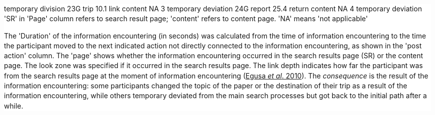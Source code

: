 <td>temporary division</td>

</tr>

<tr>

<td>23G</td>

<td>trip</td>

<td align="center">10.1</td>

<td>link</td>

<td>content</td>

<td align="center">NA</td>

<td align="center">3</td>

<td>temporary deviation</td>

</tr>

<tr>

<td>24G</td>

<td>report</td>

<td align="center">25.4</td>

<td>return</td>

<td>content</td>

<td align="center">NA</td>

<td align="center">4</td>

<td>temporary deviation</td>

</tr>

<tr>

<td colspan="8">'SR' in 'Page' column refers to search result page; 'content' refers to content page. 'NA' means 'not applicable'</td>

</tr>

</tbody>

</table>

The 'Duration' of the information encountering (in seconds) was calculated from the time of information encountering to the time the participant moved to the next indicated action not directly connected to the information encountering, as shown in the 'post action' column. The 'page' shows whether the information encountering occurred in the search results page (SR) or the content page. The look zone was specified if it occurred in the search results page. The link depth indicates how far the participant was from the search results page at the moment of information encountering ([Egusa _et al_. 2010](#egu10)). The _consequence_ is the result of the information encountering: some participants changed the topic of the paper or the destination of their trip as a result of the information encountering, while others temporary deviated from the main search processes but got back to the initial path after a while.
